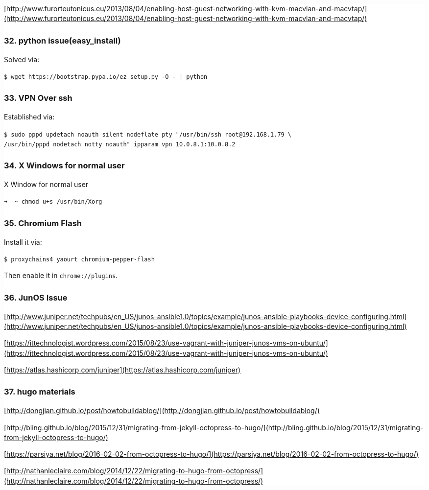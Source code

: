 [http://www.furorteutonicus.eu/2013/08/04/enabling-host-guest-networking-with-kvm-macvlan-and-macvtap/](http://www.furorteutonicus.eu/2013/08/04/enabling-host-guest-networking-with-kvm-macvlan-and-macvtap/)    

### 32. python issue(easy_install)
Solved via:    

```
$ wget https://bootstrap.pypa.io/ez_setup.py -O - | python
```

### 33. VPN Over ssh
Established via:    

```
$ sudo pppd updetach noauth silent nodeflate pty "/usr/bin/ssh root@192.168.1.79 \ 
/usr/bin/pppd nodetach notty noauth" ipparam vpn 10.0.8.1:10.0.8.2
```
### 34. X Windows for normal user
X Window for normal user

```
➜  ~ chmod u+s /usr/bin/Xorg 
```

### 35. Chromium Flash
Install it via:   

```
$ proxychains4 yaourt chromium-pepper-flash
```
Then enable it in `chrome://plugins`.    

### 36. JunOS Issue
[http://www.juniper.net/techpubs/en_US/junos-ansible1.0/topics/example/junos-ansible-playbooks-device-configuring.html](http://www.juniper.net/techpubs/en_US/junos-ansible1.0/topics/example/junos-ansible-playbooks-device-configuring.html)   

[https://ittechnologist.wordpress.com/2015/08/23/use-vagrant-with-juniper-junos-vms-on-ubuntu/](https://ittechnologist.wordpress.com/2015/08/23/use-vagrant-with-juniper-junos-vms-on-ubuntu/)     

[https://atlas.hashicorp.com/juniper](https://atlas.hashicorp.com/juniper)    

### 37. hugo materials
[http://dongjian.github.io/post/howtobuildablog/](http://dongjian.github.io/post/howtobuildablog/)    

[http://bling.github.io/blog/2015/12/31/migrating-from-jekyll-octopress-to-hugo/](http://bling.github.io/blog/2015/12/31/migrating-from-jekyll-octopress-to-hugo/)    

[https://parsiya.net/blog/2016-02-02-from-octopress-to-hugo/](https://parsiya.net/blog/2016-02-02-from-octopress-to-hugo/)    

[http://nathanleclaire.com/blog/2014/12/22/migrating-to-hugo-from-octopress/](http://nathanleclaire.com/blog/2014/12/22/migrating-to-hugo-from-octopress/)    
